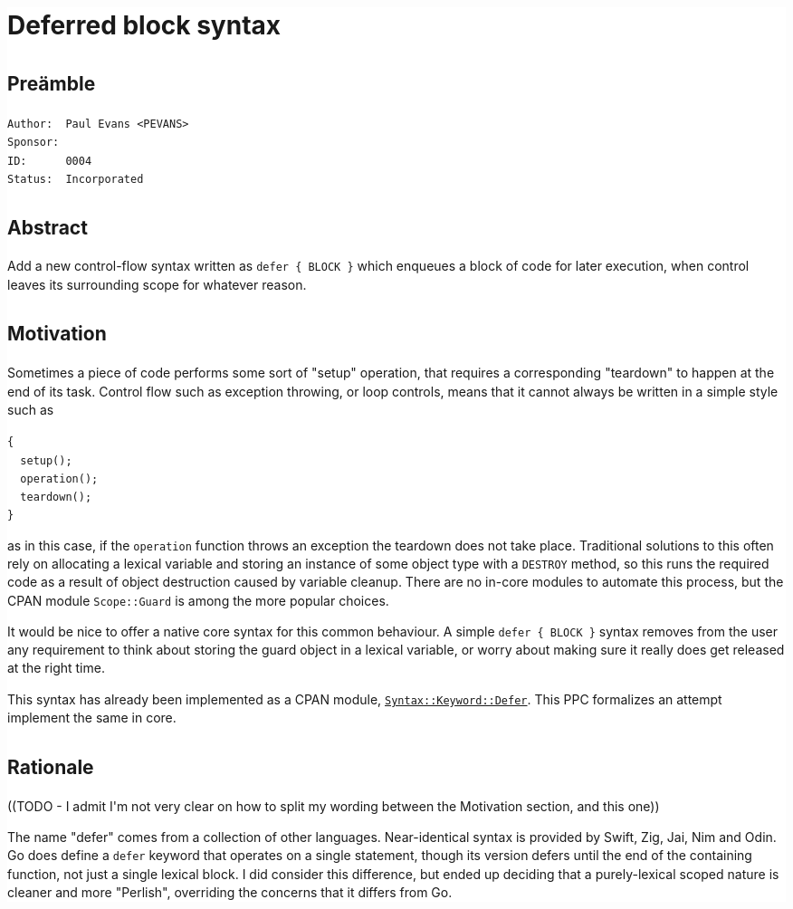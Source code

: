# Deferred block syntax

## Preämble

    Author:  Paul Evans <PEVANS>
    Sponsor:
    ID:      0004
    Status:  Incorporated

## Abstract

Add a new control-flow syntax written as `defer { BLOCK }` which enqueues a block of code for later execution, when control leaves its surrounding scope for whatever reason.

## Motivation

Sometimes a piece of code performs some sort of "setup" operation, that requires a corresponding "teardown" to happen at the end of its task. Control flow such as exception throwing, or loop controls, means that it cannot always be written in a simple style such as

```perl
{
  setup();
  operation();
  teardown();
}
```

as in this case, if the `operation` function throws an exception the teardown does not take place. Traditional solutions to this often rely on allocating a lexical variable and storing an instance of some object type with a `DESTROY` method, so this runs the required code as a result of object destruction caused by variable cleanup. There are no in-core modules to automate this process, but the CPAN module `Scope::Guard` is among the more popular choices.

It would be nice to offer a native core syntax for this common behaviour. A simple `defer { BLOCK }` syntax removes from the user any requirement to think about storing the guard object in a lexical variable, or worry about making sure it really does get released at the right time.

This syntax has already been implemented as a CPAN module, [`Syntax::Keyword::Defer`](https://metacpan.org/pod/Syntax::Keyword::Defer). This PPC formalizes an attempt implement the same in core.

## Rationale

((TODO - I admit I'm not very clear on how to split my wording between the Motivation section, and this one))

The name "defer" comes from a collection of other languages. Near-identical syntax is provided by Swift, Zig, Jai, Nim and Odin. Go does define a `defer` keyword that operates on a single statement, though its version defers until the end of the containing function, not just a single lexical block. I did consider this difference, but ended up deciding that a purely-lexical scoped nature is cleaner and more "Perlish", overriding the concerns that it differs from Go.
